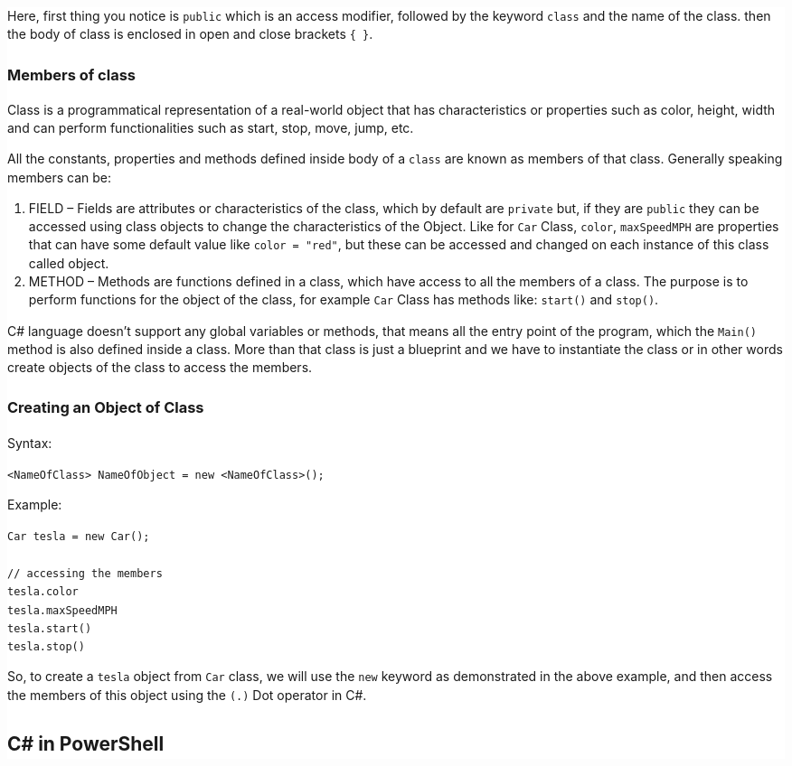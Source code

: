 ```

```

Here, first thing you notice is `public` which is an access modifier, followed by the keyword `class` and the name of the class. then the body of class is enclosed in open and close brackets `{ }`.

### Members of class

Class is a programmatical representation of a real-world object that has characteristics or properties such as color, height, width and can perform functionalities such as start, stop, move, jump, etc.

All the constants, properties and methods defined inside body of a `class` are known as members of that class. Generally speaking members can be:

1. FIELD – Fields are attributes or characteristics of the class, which by default are `private` but, if they are `public` they can be accessed using class objects to change the characteristics of the Object. Like for `Car` Class, `color`, `maxSpeedMPH` are properties that can have some default value like `color = "red"`, but these can be accessed and changed on each instance of this class called object.
2. METHOD – Methods are functions defined in a class, which have access to all the members of a class. The purpose is to perform functions for the object of the class, for example `Car` Class has methods like: `start()` and `stop()`.

C# language doesn’t support any global variables or methods, that means all the entry point of the program, which the `Main()` method is also defined inside a class. More than that class is just a blueprint and we have to instantiate the class or in other words create objects of the class to access the members.

### Creating an Object of Class

Syntax:

```
<NameOfClass> NameOfObject = new <NameOfClass>();

```

Example:

```
Car tesla = new Car();

// accessing the members
tesla.color
tesla.maxSpeedMPH
tesla.start()
tesla.stop()

```

So, to create a `tesla` object from `Car` class, we will use the `new` keyword as demonstrated in the above example, and then access the members of this object using the `(.)` Dot operator in C#.

## C# in PowerShell
